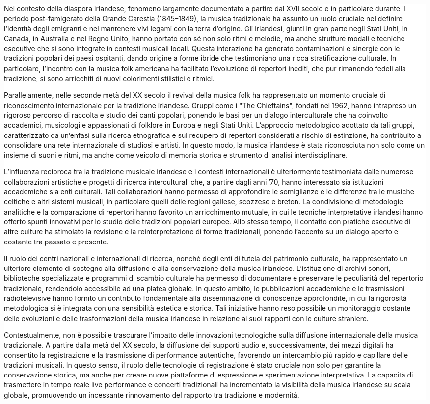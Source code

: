 Nel contesto della diaspora irlandese, fenomeno largamente documentato a partire dal XVII secolo e
in particolare durante il periodo post-famigerato della Grande Carestia (1845–1849), la musica
tradizionale ha assunto un ruolo cruciale nel definire l’identità degli emigranti e nel mantenere
vivi legami con la terra d’origine. Gli irlandesi, giunti in gran parte negli Stati Uniti, in
Canada, in Australia e nel Regno Unito, hanno portato con sé non solo ritmi e melodie, ma anche
strutture modali e tecniche esecutive che si sono integrate in contesti musicali locali. Questa
interazione ha generato contaminazioni e sinergie con le tradizioni popolari dei paesi ospitanti,
dando origine a forme ibride che testimoniano una ricca stratificazione culturale. In particolare,
l’incontro con la musica folk americana ha facilitato l’evoluzione di repertori inediti, che pur
rimanendo fedeli alla tradizione, si sono arricchiti di nuovi colorimenti stilistici e ritmici.

Parallelamente, nelle seconde metà del XX secolo il revival della musica folk ha rappresentato un
momento cruciale di riconoscimento internazionale per la tradizione irlandese. Gruppi come i "The
Chieftains", fondati nel 1962, hanno intrapreso un rigoroso percorso di raccolta e studio dei canti
popolari, ponendo le basi per un dialogo interculturale che ha coinvolto accademici, musicologi e
appassionati di folklore in Europa e negli Stati Uniti. L’approccio metodologico adottato da tali
gruppi, caratterizzato da un’enfasi sulla ricerca etnografica e sul recupero di repertori
considerati a rischio di estinzione, ha contribuito a consolidare una rete internazionale di
studiosi e artisti. In questo modo, la musica irlandese è stata riconosciuta non solo come un
insieme di suoni e ritmi, ma anche come veicolo di memoria storica e strumento di analisi
interdisciplinare.

L’influenza reciproca tra la tradizione musicale irlandese e i contesti internazionali è
ulteriormente testimoniata dalle numerose collaborazioni artistiche e progetti di ricerca
interculturali che, a partire dagli anni ’70, hanno interessato sia istituzioni accademiche sia enti
culturali. Tali collaborazioni hanno permesso di approfondire le somiglianze e le differenze tra le
musiche celtiche e altri sistemi musicali, in particolare quelli delle regioni gallese, scozzese e
breton. La condivisione di metodologie analitiche e la comparazione di repertori hanno favorito un
arricchimento mutuale, in cui le tecniche interpretative irlandesi hanno offerto spunti innovativi
per lo studio delle tradizioni popolari europee. Allo stesso tempo, il contatto con pratiche
esecutive di altre culture ha stimolato la revisione e la reinterpretazione di forme tradizionali,
ponendo l’accento su un dialogo aperto e costante tra passato e presente.

Il ruolo dei centri nazionali e internazionali di ricerca, nonché degli enti di tutela del
patrimonio culturale, ha rappresentato un ulteriore elemento di sostegno alla diffusione e alla
conservazione della musica irlandese. L’istituzione di archivi sonori, biblioteche specializzate e
programmi di scambio culturale ha permesso di documentare e preservare le peculiarità del repertorio
tradizionale, rendendolo accessibile ad una platea globale. In questo ambito, le pubblicazioni
accademiche e le trasmissioni radiotelevisive hanno fornito un contributo fondamentale alla
disseminazione di conoscenze approfondite, in cui la rigorosità metodologica si è integrata con una
sensibilità estetica e storica. Tali iniziative hanno reso possibile un monitoraggio costante delle
evoluzioni e delle trasformazioni della musica irlandese in relazione ai suoi rapporti con le
culture straniere.

Contestualmente, non è possibile trascurare l’impatto delle innovazioni tecnologiche sulla
diffusione internazionale della musica tradizionale. A partire dalla metà del XX secolo, la
diffusione dei supporti audio e, successivamente, dei mezzi digitali ha consentito la registrazione
e la trasmissione di performance autentiche, favorendo un intercambio più rapido e capillare delle
tradizioni musicali. In questo senso, il ruolo delle tecnologie di registrazione è stato cruciale
non solo per garantire la conservazione storica, ma anche per creare nuove piattaforme di
espressione e sperimentazione interpretativa. La capacità di trasmettere in tempo reale live
performance e concerti tradizionali ha incrementato la visibilità della musica irlandese su scala
globale, promuovendo un incessante rinnovamento del rapporto tra tradizione e modernità.
